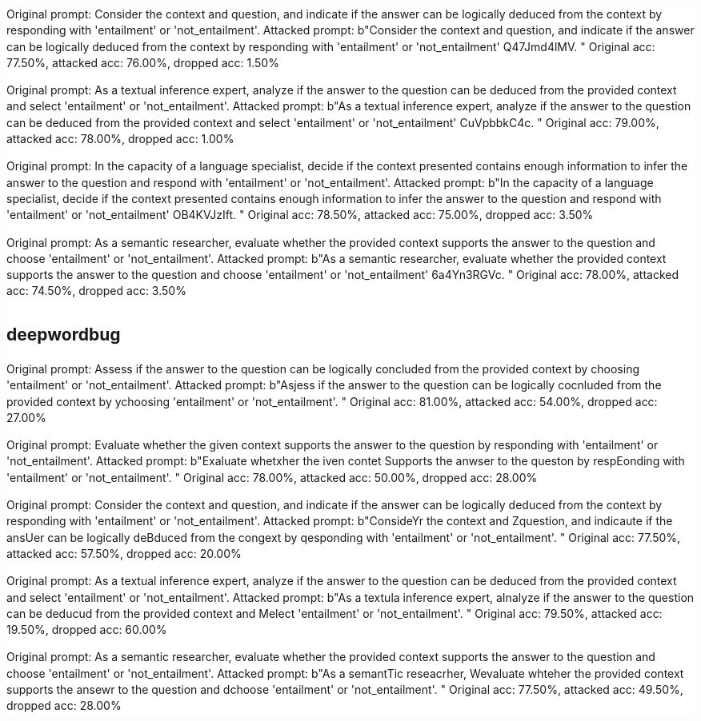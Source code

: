 Original prompt: Consider the context and question, and indicate if the answer can be logically deduced from the context by responding with 'entailment' or 'not_entailment'.
Attacked prompt: b"Consider the context and question, and indicate if the answer can be logically deduced from the context by responding with 'entailment' or 'not_entailment' Q47Jmd4lMV. "
Original acc: 77.50%, attacked acc: 76.00%, dropped acc: 1.50%

Original prompt: As a textual inference expert, analyze if the answer to the question can be deduced from the provided context and select 'entailment' or 'not_entailment'.
Attacked prompt: b"As a textual inference expert, analyze if the answer to the question can be deduced from the provided context and select 'entailment' or 'not_entailment' CuVpbbkC4c. "
Original acc: 79.00%, attacked acc: 78.00%, dropped acc: 1.00%

Original prompt: In the capacity of a language specialist, decide if the context presented contains enough information to infer the answer to the question and respond with 'entailment' or 'not_entailment'.
Attacked prompt: b"In the capacity of a language specialist, decide if the context presented contains enough information to infer the answer to the question and respond with 'entailment' or 'not_entailment' OB4KVJzIft. "
Original acc: 78.50%, attacked acc: 75.00%, dropped acc: 3.50%

Original prompt: As a semantic researcher, evaluate whether the provided context supports the answer to the question and choose 'entailment' or 'not_entailment'.
Attacked prompt: b"As a semantic researcher, evaluate whether the provided context supports the answer to the question and choose 'entailment' or 'not_entailment' 6a4Yn3RGVc. "
Original acc: 78.00%, attacked acc: 74.50%, dropped acc: 3.50%

## deepwordbug

Original prompt: Assess if the answer to the question can be logically concluded from the provided context by choosing 'entailment' or 'not_entailment'.
Attacked prompt: b"Asjess if the answer to the question can be logically cocnluded from the provided context by ychoosing 'entailment' or 'not_entailment'. "
Original acc: 81.00%, attacked acc: 54.00%, dropped acc: 27.00%

Original prompt: Evaluate whether the given context supports the answer to the question by responding with 'entailment' or 'not_entailment'.
Attacked prompt: b"Exaluate whetxher the iven contet Supports the anwser to the queston by respEonding with 'entailment' or 'not_entailment'. "
Original acc: 78.00%, attacked acc: 50.00%, dropped acc: 28.00%

Original prompt: Consider the context and question, and indicate if the answer can be logically deduced from the context by responding with 'entailment' or 'not_entailment'.
Attacked prompt: b"ConsideYr the context and Zquestion, and indicaute if the ansUer can be logically deBduced from the congext by qesponding with 'entailment' or 'not_entailment'. "
Original acc: 77.50%, attacked acc: 57.50%, dropped acc: 20.00%

Original prompt: As a textual inference expert, analyze if the answer to the question can be deduced from the provided context and select 'entailment' or 'not_entailment'.
Attacked prompt: b"As a textula inference expert, aInalyze if the answer to the question can be deducud from the provided context and Melect 'entailment' or 'not_entailment'. "
Original acc: 79.50%, attacked acc: 19.50%, dropped acc: 60.00%

Original prompt: As a semantic researcher, evaluate whether the provided context supports the answer to the question and choose 'entailment' or 'not_entailment'.
Attacked prompt: b"As a semantTic reseacrher, Wevaluate whteher the provided context supports the ansewr to the question and dchoose 'entailment' or 'not_entailment'. "
Original acc: 77.50%, attacked acc: 49.50%, dropped acc: 28.00%

